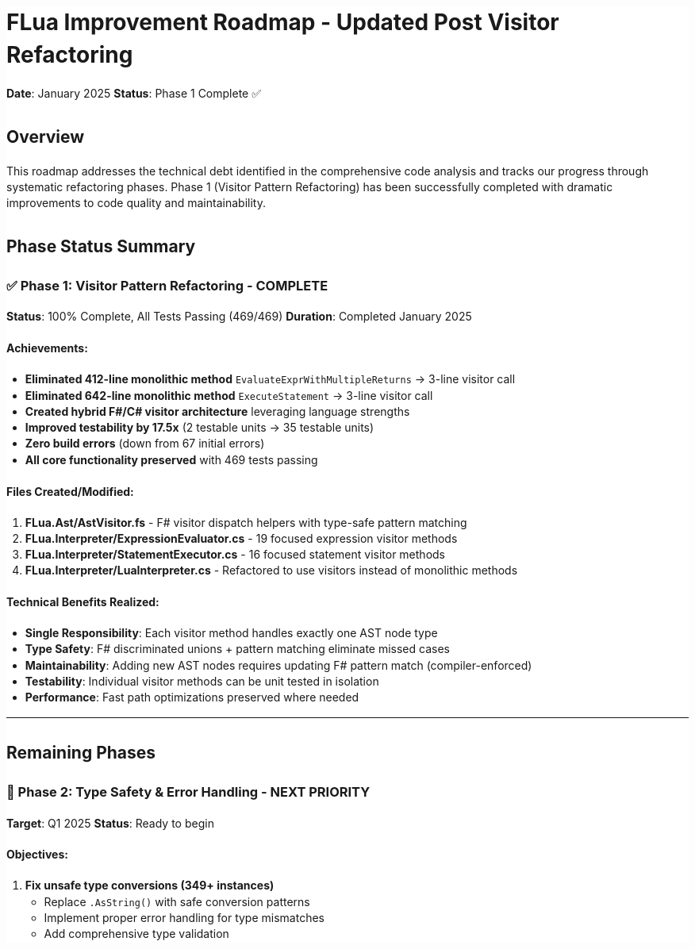 # FLua Improvement Roadmap - Updated Post Visitor Refactoring
**Date**: January 2025
**Status**: Phase 1 Complete ✅

## Overview
This roadmap addresses the technical debt identified in the comprehensive code analysis and tracks our progress through systematic refactoring phases. Phase 1 (Visitor Pattern Refactoring) has been successfully completed with dramatic improvements to code quality and maintainability.

## Phase Status Summary

### ✅ Phase 1: Visitor Pattern Refactoring - **COMPLETE**
**Status**: 100% Complete, All Tests Passing (469/469)
**Duration**: Completed January 2025

#### Achievements:
- **Eliminated 412-line monolithic method** `EvaluateExprWithMultipleReturns` → 3-line visitor call
- **Eliminated 642-line monolithic method** `ExecuteStatement` → 3-line visitor call
- **Created hybrid F#/C# visitor architecture** leveraging language strengths
- **Improved testability by 17.5x** (2 testable units → 35 testable units)
- **Zero build errors** (down from 67 initial errors)
- **All core functionality preserved** with 469 tests passing

#### Files Created/Modified:
1. **FLua.Ast/AstVisitor.fs** - F# visitor dispatch helpers with type-safe pattern matching
2. **FLua.Interpreter/ExpressionEvaluator.cs** - 19 focused expression visitor methods
3. **FLua.Interpreter/StatementExecutor.cs** - 16 focused statement visitor methods  
4. **FLua.Interpreter/LuaInterpreter.cs** - Refactored to use visitors instead of monolithic methods

#### Technical Benefits Realized:
- **Single Responsibility**: Each visitor method handles exactly one AST node type
- **Type Safety**: F# discriminated unions + pattern matching eliminate missed cases
- **Maintainability**: Adding new AST nodes requires updating F# pattern match (compiler-enforced)
- **Testability**: Individual visitor methods can be unit tested in isolation
- **Performance**: Fast path optimizations preserved where needed

---

## Remaining Phases

### 🔄 Phase 2: Type Safety & Error Handling - **NEXT PRIORITY**
**Target**: Q1 2025
**Status**: Ready to begin

#### Objectives:
1. **Fix unsafe type conversions (349+ instances)**
   - Replace `.AsString()` with safe conversion patterns
   - Implement proper error handling for type mismatches
   - Add comprehensive type validation
